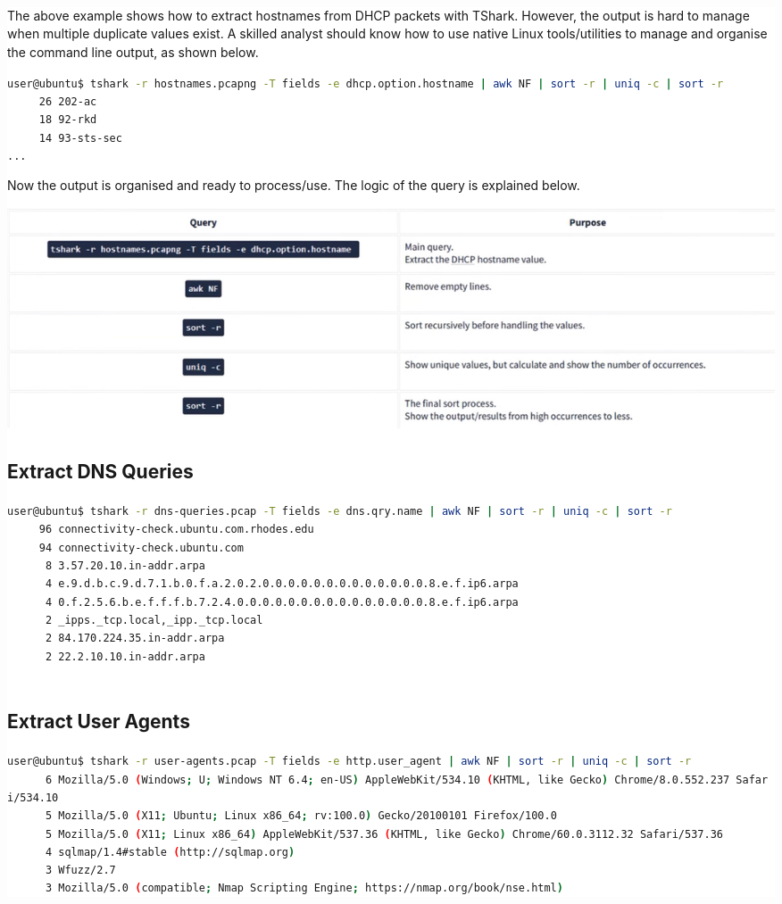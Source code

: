 The above example shows how to extract hostnames from DHCP packets with TShark. However, the output is hard to manage when multiple duplicate values exist. A skilled analyst should know how to use native Linux tools/utilities to manage and organise the command line output, as shown below.

```bash
user@ubuntu$ tshark -r hostnames.pcapng -T fields -e dhcp.option.hostname | awk NF | sort -r | uniq -c | sort -r
     26 202-ac
     18 92-rkd
     14 93-sts-sec
...  
```

Now the output is organised and ready to process/use. The logic of the query is explained below.

![](03%20-%20Network%20Security%20and%20Traffic%20Analysis/_resources/13%20Tshark%20-%20CLI%20Wireshark%20Features/64284f833968a97f44c27667cf1db795_MD5.jpeg)

## Extract DNS Queries

```bash
user@ubuntu$ tshark -r dns-queries.pcap -T fields -e dns.qry.name | awk NF | sort -r | uniq -c | sort -r
     96 connectivity-check.ubuntu.com.rhodes.edu
     94 connectivity-check.ubuntu.com
      8 3.57.20.10.in-addr.arpa
      4 e.9.d.b.c.9.d.7.1.b.0.f.a.2.0.2.0.0.0.0.0.0.0.0.0.0.0.0.0.8.e.f.ip6.arpa
      4 0.f.2.5.6.b.e.f.f.f.b.7.2.4.0.0.0.0.0.0.0.0.0.0.0.0.0.0.0.8.e.f.ip6.arpa
      2 _ipps._tcp.local,_ipp._tcp.local
      2 84.170.224.35.in-addr.arpa
      2 22.2.10.10.in-addr.arpa
        
```

## Extract User Agents

```bash
user@ubuntu$ tshark -r user-agents.pcap -T fields -e http.user_agent | awk NF | sort -r | uniq -c | sort -r
      6 Mozilla/5.0 (Windows; U; Windows NT 6.4; en-US) AppleWebKit/534.10 (KHTML, like Gecko) Chrome/8.0.552.237 Safari/534.10
      5 Mozilla/5.0 (X11; Ubuntu; Linux x86_64; rv:100.0) Gecko/20100101 Firefox/100.0
      5 Mozilla/5.0 (X11; Linux x86_64) AppleWebKit/537.36 (KHTML, like Gecko) Chrome/60.0.3112.32 Safari/537.36
      4 sqlmap/1.4#stable (http://sqlmap.org)
      3 Wfuzz/2.7
      3 Mozilla/5.0 (compatible; Nmap Scripting Engine; https://nmap.org/book/nse.html)
```
